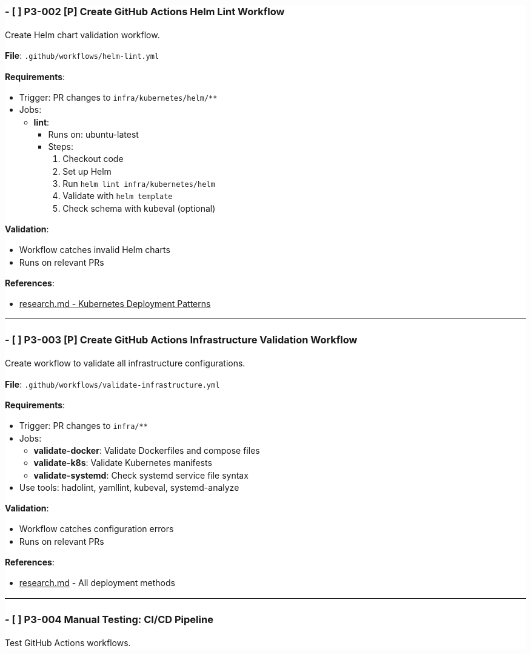 ### - [ ] P3-002 [P] Create GitHub Actions Helm Lint Workflow

Create Helm chart validation workflow.

**File**: `.github/workflows/helm-lint.yml`

**Requirements**:
- Trigger: PR changes to `infra/kubernetes/helm/**`
- Jobs:
  - **lint**:
    - Runs on: ubuntu-latest
    - Steps:
      1. Checkout code
      2. Set up Helm
      3. Run `helm lint infra/kubernetes/helm`
      4. Validate with `helm template`
      5. Check schema with kubeval (optional)

**Validation**:
- Workflow catches invalid Helm charts
- Runs on relevant PRs

**References**:
- [research.md - Kubernetes Deployment Patterns](research.md#3-kubernetes-deployment-patterns)

---

### - [ ] P3-003 [P] Create GitHub Actions Infrastructure Validation Workflow

Create workflow to validate all infrastructure configurations.

**File**: `.github/workflows/validate-infrastructure.yml`

**Requirements**:
- Trigger: PR changes to `infra/**`
- Jobs:
  - **validate-docker**: Validate Dockerfiles and compose files
  - **validate-k8s**: Validate Kubernetes manifests
  - **validate-systemd**: Check systemd service file syntax
- Use tools: hadolint, yamllint, kubeval, systemd-analyze

**Validation**:
- Workflow catches configuration errors
- Runs on relevant PRs

**References**:
- [research.md](research.md) - All deployment methods

---

### - [ ] P3-004 Manual Testing: CI/CD Pipeline

Test GitHub Actions workflows.
